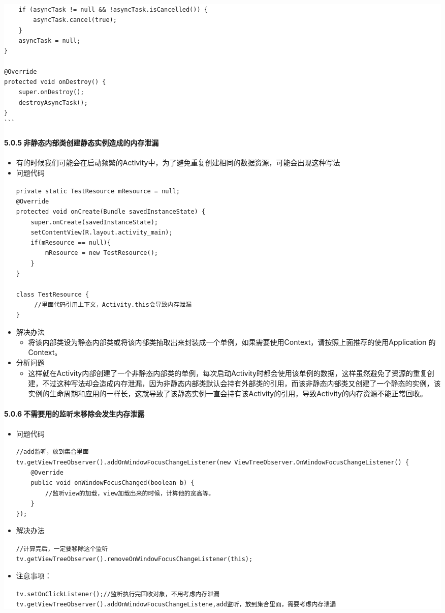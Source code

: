         if (asyncTask != null && !asyncTask.isCancelled()) {
            asyncTask.cancel(true);
        }
        asyncTask = null;
    }
    
    @Override
    protected void onDestroy() {
        super.onDestroy();
        destroyAsyncTask();
    }
    ```



#### 5.0.5 非静态内部类创建静态实例造成的内存泄漏
- 有的时候我们可能会在启动频繁的Activity中，为了避免重复创建相同的数据资源，可能会出现这种写法
- 问题代码
    ```
    private static TestResource mResource = null;
    @Override
    protected void onCreate(Bundle savedInstanceState) {
        super.onCreate(savedInstanceState);
        setContentView(R.layout.activity_main);
        if(mResource == null){
            mResource = new TestResource();
        }
    }
    
    class TestResource {
         //里面代码引用上下文，Activity.this会导致内存泄漏
    }
    ```
- 解决办法
    - 将该内部类设为静态内部类或将该内部类抽取出来封装成一个单例，如果需要使用Context，请按照上面推荐的使用Application 的 Context。
- 分析问题
    - 这样就在Activity内部创建了一个非静态内部类的单例，每次启动Activity时都会使用该单例的数据，这样虽然避免了资源的重复创建，不过这种写法却会造成内存泄漏，因为非静态内部类默认会持有外部类的引用，而该非静态内部类又创建了一个静态的实例，该实例的生命周期和应用的一样长，这就导致了该静态实例一直会持有该Activity的引用，导致Activity的内存资源不能正常回收。



#### 5.0.6 不需要用的监听未移除会发生内存泄露
- 问题代码
    ```
    //add监听，放到集合里面
    tv.getViewTreeObserver().addOnWindowFocusChangeListener(new ViewTreeObserver.OnWindowFocusChangeListener() {
        @Override
        public void onWindowFocusChanged(boolean b) {
            //监听view的加载，view加载出来的时候，计算他的宽高等。
        }
    });
    ```
- 解决办法
    ```
    //计算完后，一定要移除这个监听
    tv.getViewTreeObserver().removeOnWindowFocusChangeListener(this);
    ```
- 注意事项：
    ```
    tv.setOnClickListener();//监听执行完回收对象，不用考虑内存泄漏
    tv.getViewTreeObserver().addOnWindowFocusChangeListene,add监听，放到集合里面，需要考虑内存泄漏
    ```
